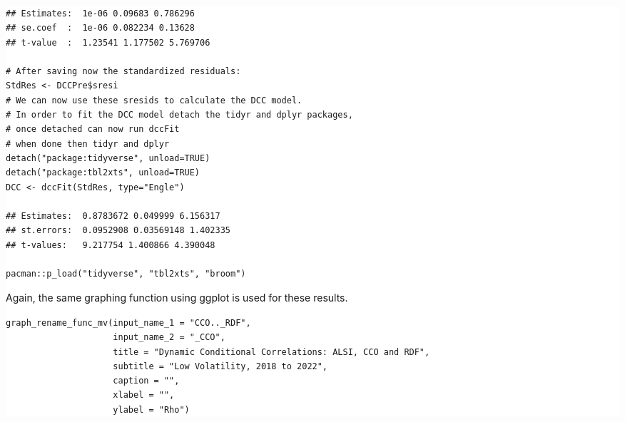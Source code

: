     ## Estimates:  1e-06 0.09683 0.786296 
    ## se.coef  :  1e-06 0.082234 0.13628 
    ## t-value  :  1.23541 1.177502 5.769706

    # After saving now the standardized residuals:
    StdRes <- DCCPre$sresi
    # We can now use these sresids to calculate the DCC model.
    # In order to fit the DCC model detach the tidyr and dplyr packages, 
    # once detached can now run dccFit
    # when done then tidyr and dplyr 
    detach("package:tidyverse", unload=TRUE)
    detach("package:tbl2xts", unload=TRUE)
    DCC <- dccFit(StdRes, type="Engle")

    ## Estimates:  0.8783672 0.049999 6.156317 
    ## st.errors:  0.0952908 0.03569148 1.402335 
    ## t-values:   9.217754 1.400866 4.390048

    pacman::p_load("tidyverse", "tbl2xts", "broom")

Again, the same graphing function using ggplot is used for these
results.

    graph_rename_func_mv(input_name_1 = "CCO.._RDF",
                         input_name_2 = "_CCO",
                         title = "Dynamic Conditional Correlations: ALSI, CCO and RDF",
                         subtitle = "Low Volatility, 2018 to 2022",
                         caption = "",
                         xlabel = "",
                         ylabel = "Rho")
